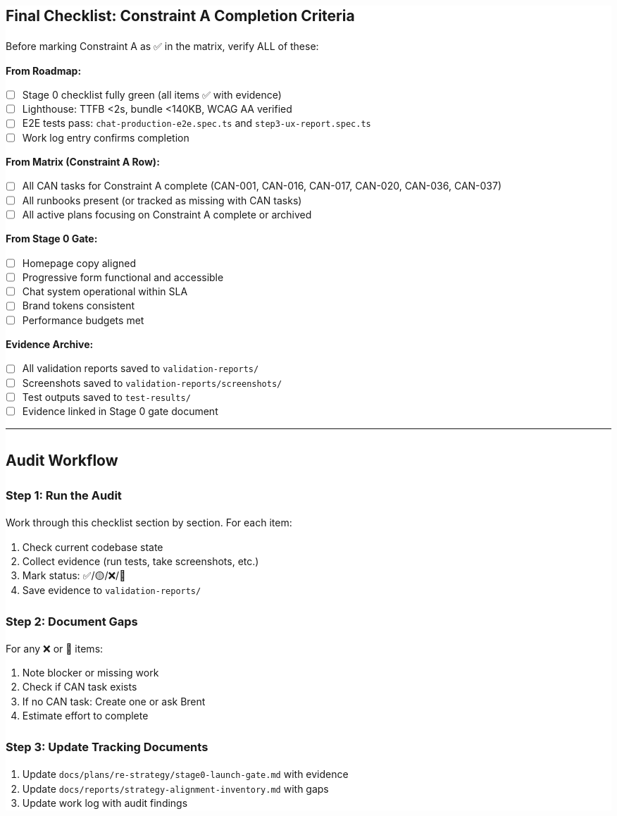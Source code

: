 ## Final Checklist: Constraint A Completion Criteria

Before marking Constraint A as ✅ in the matrix, verify ALL of these:

**From Roadmap:**
- [ ] Stage 0 checklist fully green (all items ✅ with evidence)
- [ ] Lighthouse: TTFB <2s, bundle <140KB, WCAG AA verified
- [ ] E2E tests pass: `chat-production-e2e.spec.ts` and `step3-ux-report.spec.ts`
- [ ] Work log entry confirms completion

**From Matrix (Constraint A Row):**
- [ ] All CAN tasks for Constraint A complete (CAN-001, CAN-016, CAN-017, CAN-020, CAN-036, CAN-037)
- [ ] All runbooks present (or tracked as missing with CAN tasks)
- [ ] All active plans focusing on Constraint A complete or archived

**From Stage 0 Gate:**
- [ ] Homepage copy aligned
- [ ] Progressive form functional and accessible
- [ ] Chat system operational within SLA
- [ ] Brand tokens consistent
- [ ] Performance budgets met

**Evidence Archive:**
- [ ] All validation reports saved to `validation-reports/`
- [ ] Screenshots saved to `validation-reports/screenshots/`
- [ ] Test outputs saved to `test-results/`
- [ ] Evidence linked in Stage 0 gate document

---

## Audit Workflow

### Step 1: Run the Audit
Work through this checklist section by section. For each item:
1. Check current codebase state
2. Collect evidence (run tests, take screenshots, etc.)
3. Mark status: ✅/🟡/❌/🔴
4. Save evidence to `validation-reports/`

### Step 2: Document Gaps
For any ❌ or 🔴 items:
1. Note blocker or missing work
2. Check if CAN task exists
3. If no CAN task: Create one or ask Brent
4. Estimate effort to complete

### Step 3: Update Tracking Documents
1. Update `docs/plans/re-strategy/stage0-launch-gate.md` with evidence
2. Update `docs/reports/strategy-alignment-inventory.md` with gaps
3. Update work log with audit findings
